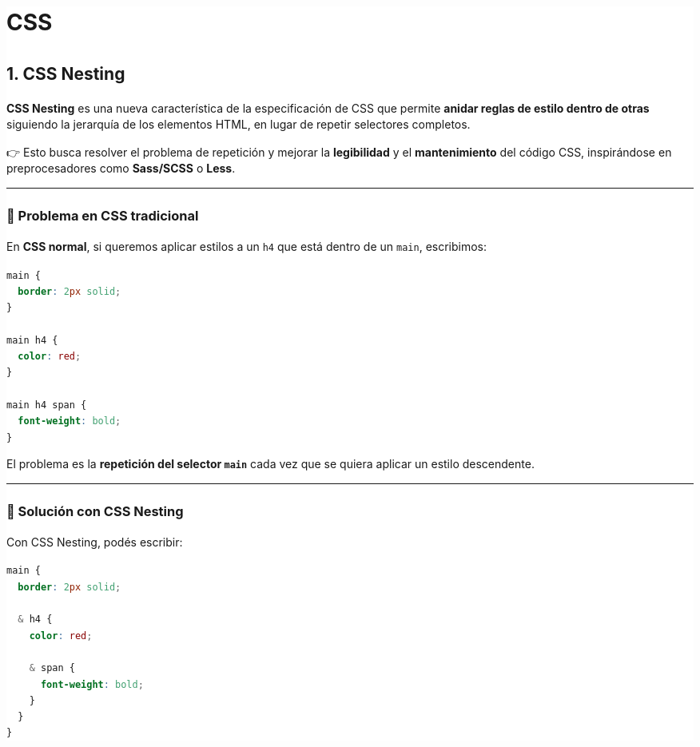 # CSS

## 1. CSS Nesting

**CSS Nesting** es una nueva característica de la especificación de CSS que permite **anidar reglas de estilo dentro de otras** siguiendo la jerarquía de los elementos HTML, en lugar de repetir selectores completos.

👉 Esto busca resolver el problema de repetición y mejorar la **legibilidad** y el **mantenimiento** del código CSS, inspirándose en preprocesadores como **Sass/SCSS** o **Less**.

---

### 📌 Problema en CSS tradicional

En **CSS normal**, si queremos aplicar estilos a un `h4` que está dentro de un `main`, escribimos:

```css
main {
  border: 2px solid;
}

main h4 {
  color: red;
}

main h4 span {
  font-weight: bold;
}
```

El problema es la **repetición del selector `main`** cada vez que se quiera aplicar un estilo descendente.

---

### 📌 Solución con CSS Nesting

Con CSS Nesting, podés escribir:

```css
main {
  border: 2px solid;

  & h4 {
    color: red;

    & span {
      font-weight: bold;
    }
  }
}
```
